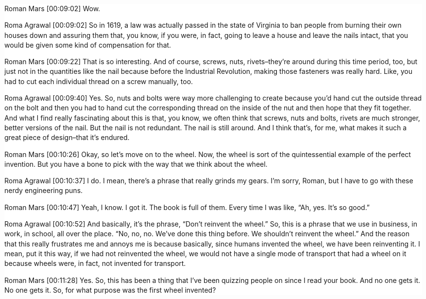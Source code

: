 
Roman Mars 
[00:09:02] 
Wow. 


Roma Agrawal 
[00:09:02] 
So in 1619, a law was actually passed in the state of Virginia to ban people from burning their own houses down and assuring them that, you know, if you were, in fact, going to leave a house and leave the nails intact, that you would be given some kind of compensation for that. 


Roman Mars 
[00:09:22] 
That is so interesting. And of course, screws, nuts, rivets–they’re around during this time period, too, but just not in the quantities like the nail because before the Industrial Revolution, making those fasteners was really hard. Like, you had to cut each individual thread on a screw manually, too. 


Roma Agrawal 
[00:09:40] 
Yes. So, nuts and bolts were way more challenging to create because you’d hand cut the outside thread on the bolt and then you had to hand cut the corresponding thread on the inside of the nut and then hope that they fit together. And what I find really fascinating about this is that, you know, we often think that screws, nuts and bolts, rivets are much stronger, better versions of the nail. But the nail is not redundant. The nail is still around. And I think that’s, for me, what makes it such a great piece of design–that it’s endured. 


Roman Mars 
[00:10:26] 
Okay, so let’s move on to the wheel. Now, the wheel is sort of the quintessential example of the perfect invention. But you have a bone to pick with the way that we think about the wheel. 


Roma Agrawal 
[00:10:37] 
I do. I mean, there’s a phrase that really grinds my gears. I’m sorry, Roman, but I have to go with these nerdy engineering puns. 


Roman Mars 
[00:10:47] 
Yeah, I know. I got it. The book is full of them. Every time I was like, “Ah, yes. It’s so good.”


Roma Agrawal 
[00:10:52] 
And basically, it’s the phrase, “Don’t reinvent the wheel.” So, this is a phrase that we use in business, in work, in school, all over the place. “No, no, no. We’ve done this thing before. We shouldn’t reinvent the wheel.” And the reason that this really frustrates me and annoys me is because basically, since humans invented the wheel, we have been reinventing it. I mean, put it this way, if we had not reinvented the wheel, we would not have a single mode of transport that had a wheel on it because wheels were, in fact, not invented for transport. 


Roman Mars 
[00:11:28] 
Yes. So, this has been a thing that I’ve been quizzing people on since I read your book. And no one gets it. No one gets it. So, for what purpose was the first wheel invented? 
